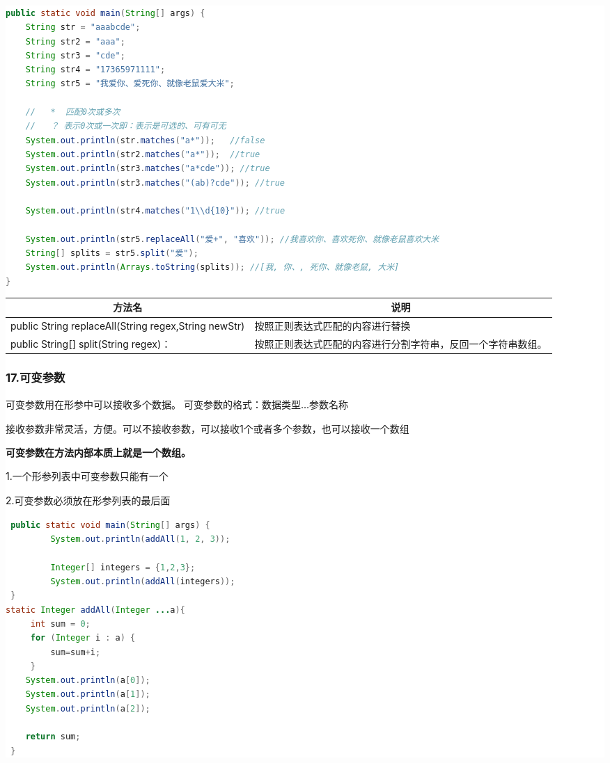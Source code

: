 ```java
public static void main(String[] args) {
    String str = "aaabcde";
    String str2 = "aaa";
    String str3 = "cde";
    String str4 = "17365971111";
    String str5 = "我爱你、爱死你、就像老鼠爱大米";
   
    //   *  匹配0次或多次
    //   ？ 表示0次或一次即：表示是可选的、可有可无
    System.out.println(str.matches("a*"));   //false
    System.out.println(str2.matches("a*"));  //true
    System.out.println(str3.matches("a*cde")); //true
    System.out.println(str3.matches("(ab)?cde")); //true

    System.out.println(str4.matches("1\\d{10}")); //true

    System.out.println(str5.replaceAll("爱+", "喜欢")); //我喜欢你、喜欢死你、就像老鼠喜欢大米
    String[] splits = str5.split("爱");
    System.out.println(Arrays.toString(splits)); //[我, 你、, 死你、就像老鼠, 大米]
}
```



| 方法名                                               | 说明                                                         |
| ---------------------------------------------------- | ------------------------------------------------------------ |
| public String replaceAll(String regex,String newStr) | 按照正则表达式匹配的内容进行替换                             |
| public String[] split(String regex)：                | 按照正则表达式匹配的内容进行分割字符串，反回一个字符串数组。 |

### 17.可变参数

可变参数用在形参中可以接收多个数据。
可变参数的格式：数据类型...参数名称

接收参数非常灵活，方便。可以不接收参数，可以接收1个或者多个参数，也可以接收一个数组

**可变参数在方法内部本质上就是一个数组。**

1.一个形参列表中可变参数只能有一个

2.可变参数必须放在形参列表的最后面

```java
 public static void main(String[] args) {
         System.out.println(addAll(1, 2, 3));
     
         Integer[] integers = {1,2,3};
         System.out.println(addAll(integers));
 }
static Integer addAll(Integer ...a){
     int sum = 0;
     for (Integer i : a) {
         sum=sum+i;
     }
    System.out.println(a[0]);
    System.out.println(a[1]);
    System.out.println(a[2]);
   
    return sum;
 }
```
